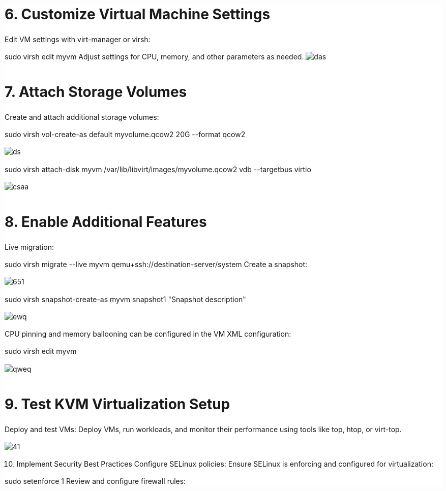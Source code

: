 # 6. Customize Virtual Machine Settings
Edit VM settings with virt-manager or virsh:

sudo virsh edit myvm
Adjust settings for CPU, memory, and other parameters as needed.
<img width="353" alt="das" src="https://github.com/user-attachments/assets/e6570ee1-5bc3-4a7f-b62a-9dabf095cb99">


# 7. Attach Storage Volumes
Create and attach additional storage volumes:

sudo virsh vol-create-as default myvolume.qcow2 20G --format qcow2

<img width="360" alt="ds" src="https://github.com/user-attachments/assets/b945560e-e9e8-4bb9-a50a-3b4203f48d67">

sudo virsh attach-disk myvm /var/lib/libvirt/images/myvolume.qcow2 vdb --targetbus virtio

<img width="365" alt="csaa" src="https://github.com/user-attachments/assets/c832bff1-8666-47df-a155-6e6320ca35fe">


# 8. Enable Additional Features
Live migration:

sudo virsh migrate --live myvm qemu+ssh://destination-server/system
Create a snapshot:

<img width="362" alt="651" src="https://github.com/user-attachments/assets/ad618841-f1be-4bfa-a2a2-f8008049d181">

sudo virsh snapshot-create-as myvm snapshot1 "Snapshot description"

<img width="364" alt="ewq" src="https://github.com/user-attachments/assets/c016ebd0-b9d5-4818-9637-82099d54f9fb">


CPU pinning and memory ballooning can be configured in the VM XML configuration:

sudo virsh edit myvm

<img width="298" alt="qweq" src="https://github.com/user-attachments/assets/8c8c291e-d773-42b2-bf4b-5b3a60997edf">


# 9. Test KVM Virtualization Setup
Deploy and test VMs: Deploy VMs, run workloads, and monitor their performance using tools like top, htop, or virt-top.


<img width="362" alt="41" src="https://github.com/user-attachments/assets/c4edc484-dfc4-4a2b-986d-c49af025e5a8">

10. Implement Security Best Practices
Configure SELinux policies: Ensure SELinux is enforcing and configured for virtualization:

sudo setenforce 1
Review and configure firewall rules:
